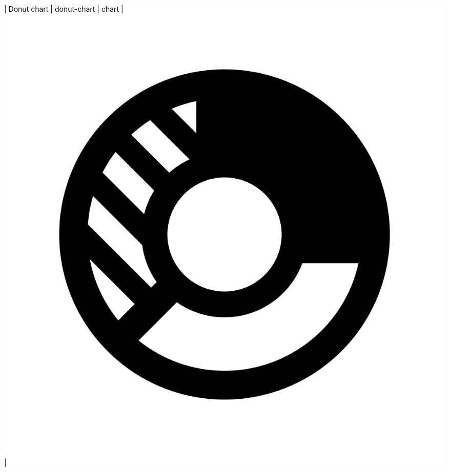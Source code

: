 | Donut chart                       | donut-chart                      | chart                                                                                                                                                         | ![](./assets/donut-chart.svg)                      |